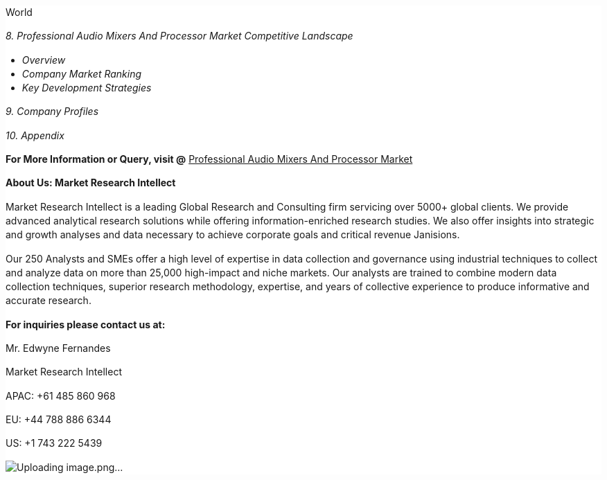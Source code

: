 World</span></em></li></ul><p><em><span class="font-[700]">8. Professional Audio Mixers And Processor Market Competitive Landscape</span></em></p><ul><li><em><span class="">Overview</span></em></li><li><em><span class="">Company Market Ranking</span></em></li><li><em><span class="">Key Development Strategies</span></em></li></ul><p><em><span class="font-[700]">9. Company Profiles</span></em></p><p><em><span class="font-[700]">10. Appendix</span></em></p><p><span class="font-[700]"><strong>For More Information or Query, visit&nbsp;@</strong>&nbsp;</span><span class="font-[700]"><a href="https://www.marketresearchintellect.com/product/global-professional-audio-mixers-and-processor-market-size-and-forecast/?utm_source=Linkedin&utm_medium=848" target="_blank" data-tracking-control-name="article-ssr-frontend-pulse_little-text-block" data-tracking-will-navigate="" data-test-link="">Professional Audio Mixers And Processor Market</a></span></p><p><strong><span class="font-[700]">About Us: Market Research Intellect</span></strong></p><p><span class="">Market Research Intellect is a leading Global Research and Consulting firm servicing over 5000+ global clients. We provide advanced analytical research solutions while offering information-enriched research studies.&nbsp;</span>We also offer insights into strategic and growth analyses and data necessary to achieve corporate goals and critical revenue Janisions.</p><p><span class="">Our 250 Analysts and SMEs offer a high level of expertise in data collection and governance using industrial techniques to collect and analyze data on more than 25,000 high-impact and niche markets. Our analysts are trained to combine modern data collection techniques, superior research methodology, expertise, and years of collective experience to produce informative and accurate research.</span></p><p><strong>For inquiries please contact us at:</strong></p><p>Mr. Edwyne Fernandes</p><p>Market Research Intellect</p><p>APAC: +61 485 860 968</p><p>EU: +44 788 886 6344</p><p>US: +1 743 222 5439</p>
![Uploading image.png…]()
